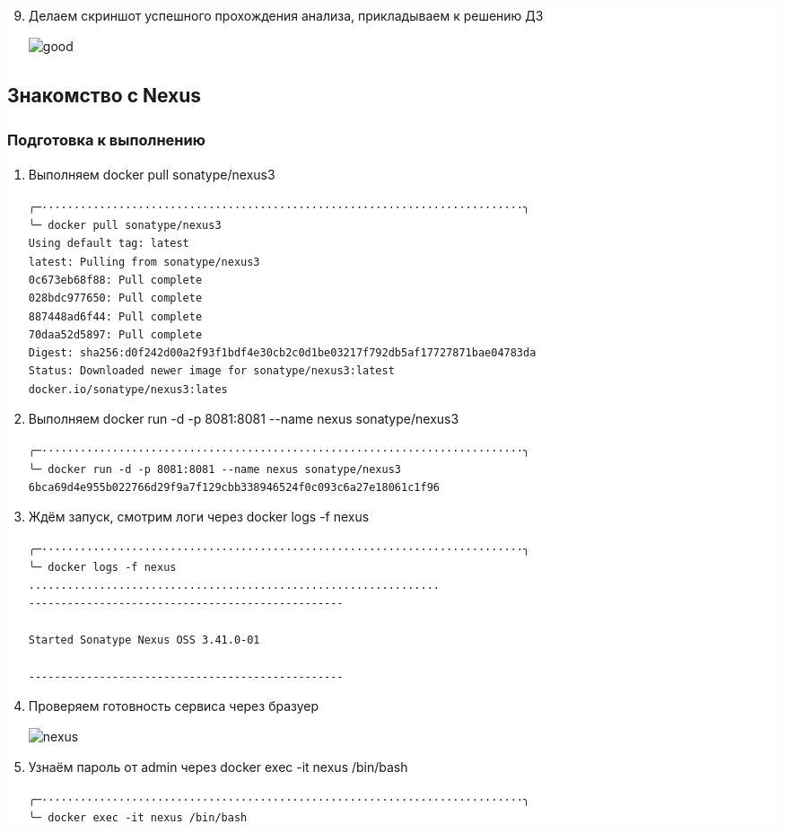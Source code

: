 9. Делаем скриншот успешного прохождения анализа, прикладываем к решению ДЗ

   ![good](https://github.com/tasmity/devops-netology/tree/main/image/9.2/6.png)

## Знакомство с Nexus

### Подготовка к выполнению

1. Выполняем docker pull sonatype/nexus3

   ```shell
   ╭─···········································································╮
   ╰─ docker pull sonatype/nexus3
   Using default tag: latest
   latest: Pulling from sonatype/nexus3
   0c673eb68f88: Pull complete
   028bdc977650: Pull complete
   887448ad6f44: Pull complete
   70daa52d5897: Pull complete
   Digest: sha256:d0f242d00a2f93f1bdf4e30cb2c0d1be03217f792db5af17727871bae04783da
   Status: Downloaded newer image for sonatype/nexus3:latest
   docker.io/sonatype/nexus3:lates
   ```

2. Выполняем docker run -d -p 8081:8081 --name nexus sonatype/nexus3

   ```shell
   ╭─···········································································╮
   ╰─ docker run -d -p 8081:8081 --name nexus sonatype/nexus3
   6bca69d4e955b022766d29f9a7f129cbb338946524f0c093c6a27e18061c1f96
   ```

3. Ждём запуск, смотрим логи через docker logs -f nexus

   ```shell
   ╭─···········································································╮
   ╰─ docker logs -f nexus
   ................................................................
   -------------------------------------------------

   Started Sonatype Nexus OSS 3.41.0-01
   
   -------------------------------------------------
   ```

4. Проверяем готовность сервиса через бразуер

   ![nexus](https://github.com/tasmity/devops-netology/tree/main/image/9.2/7.png)

5. Узнаём пароль от admin через docker exec -it nexus /bin/bash

   ```shell
   ╭─···········································································╮
   ╰─ docker exec -it nexus /bin/bash
   ```
